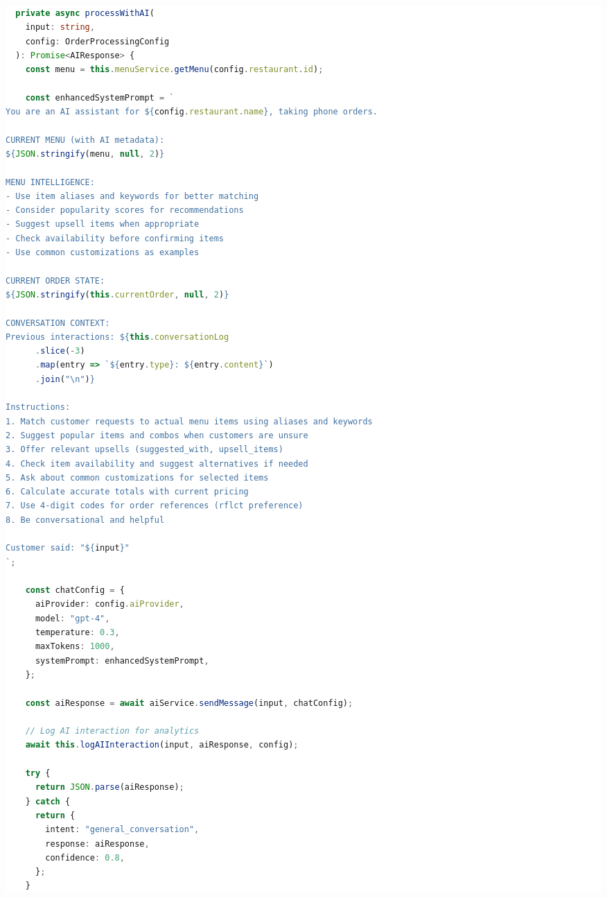 ```typescript
  private async processWithAI(
    input: string,
    config: OrderProcessingConfig
  ): Promise<AIResponse> {
    const menu = this.menuService.getMenu(config.restaurant.id);

    const enhancedSystemPrompt = `
You are an AI assistant for ${config.restaurant.name}, taking phone orders.

CURRENT MENU (with AI metadata):
${JSON.stringify(menu, null, 2)}

MENU INTELLIGENCE:
- Use item aliases and keywords for better matching
- Consider popularity scores for recommendations
- Suggest upsell items when appropriate
- Check availability before confirming items
- Use common customizations as examples

CURRENT ORDER STATE:
${JSON.stringify(this.currentOrder, null, 2)}

CONVERSATION CONTEXT:
Previous interactions: ${this.conversationLog
      .slice(-3)
      .map(entry => `${entry.type}: ${entry.content}`)
      .join("\n")}

Instructions:
1. Match customer requests to actual menu items using aliases and keywords
2. Suggest popular items and combos when customers are unsure
3. Offer relevant upsells (suggested_with, upsell_items)
4. Check item availability and suggest alternatives if needed
5. Ask about common customizations for selected items
6. Calculate accurate totals with current pricing
7. Use 4-digit codes for order references (rflct preference)
8. Be conversational and helpful

Customer said: "${input}"
`;

    const chatConfig = {
      aiProvider: config.aiProvider,
      model: "gpt-4",
      temperature: 0.3,
      maxTokens: 1000,
      systemPrompt: enhancedSystemPrompt,
    };

    const aiResponse = await aiService.sendMessage(input, chatConfig);

    // Log AI interaction for analytics
    await this.logAIInteraction(input, aiResponse, config);

    try {
      return JSON.parse(aiResponse);
    } catch {
      return {
        intent: "general_conversation",
        response: aiResponse,
        confidence: 0.8,
      };
    }
```